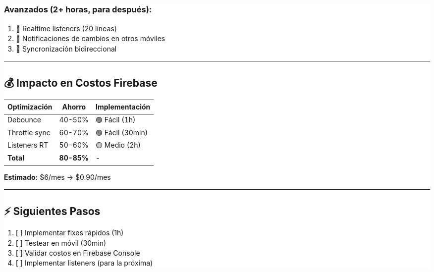 ### **Avanzados (2+ horas, para después):**
1. 🔄 Realtime listeners (20 líneas)
2. 🔄 Notificaciones de cambios en otros móviles
3. 🔄 Syncronización bidireccional

---

## 💰 Impacto en Costos Firebase

| Optimización | Ahorro | Implementación |
|-------------|--------|-----------------|
| Debounce | 40-50% | 🟢 Fácil (1h) |
| Throttle sync | 60-70% | 🟢 Fácil (30min) |
| Listeners RT | 50-60% | 🟡 Medio (2h) |
| **Total** | **80-85%** | - |

**Estimado:** $6/mes → $0.90/mes

---

## ⚡ Siguientes Pasos

1. [ ] Implementar fixes rápidos (1h)
2. [ ] Testear en móvil (30min)
3. [ ] Validar costos en Firebase Console
4. [ ] Implementar listeners (para la próxima)
